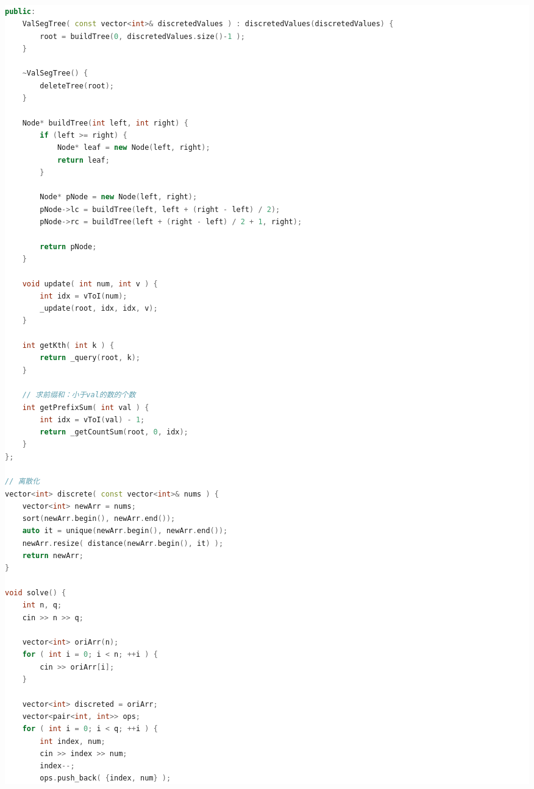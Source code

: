 ```c++
public:
    ValSegTree( const vector<int>& discretedValues ) : discretedValues(discretedValues) {
        root = buildTree(0, discretedValues.size()-1 );
    }

    ~ValSegTree() {
        deleteTree(root);
    }

    Node* buildTree(int left, int right) {  
        if (left >= right) {  
            Node* leaf = new Node(left, right);  
            return leaf;  
        }  
  
        Node* pNode = new Node(left, right);  
        pNode->lc = buildTree(left, left + (right - left) / 2);  
        pNode->rc = buildTree(left + (right - left) / 2 + 1, right);  
  
        return pNode;  
    }

    void update( int num, int v ) {
        int idx = vToI(num);
        _update(root, idx, idx, v);
    }

    int getKth( int k ) {
        return _query(root, k);
    }

    // 求前缀和：小于val的数的个数
    int getPrefixSum( int val ) {
        int idx = vToI(val) - 1;
        return _getCountSum(root, 0, idx);
    }
};

// 离散化
vector<int> discrete( const vector<int>& nums ) {
    vector<int> newArr = nums;
    sort(newArr.begin(), newArr.end());
    auto it = unique(newArr.begin(), newArr.end());
    newArr.resize( distance(newArr.begin(), it) );
    return newArr;
}

void solve() {
    int n, q;
    cin >> n >> q;

    vector<int> oriArr(n);
    for ( int i = 0; i < n; ++i ) {
        cin >> oriArr[i];
    }

    vector<int> discreted = oriArr;
    vector<pair<int, int>> ops;
    for ( int i = 0; i < q; ++i ) {
        int index, num;
        cin >> index >> num;
        index--;
        ops.push_back( {index, num} );
```